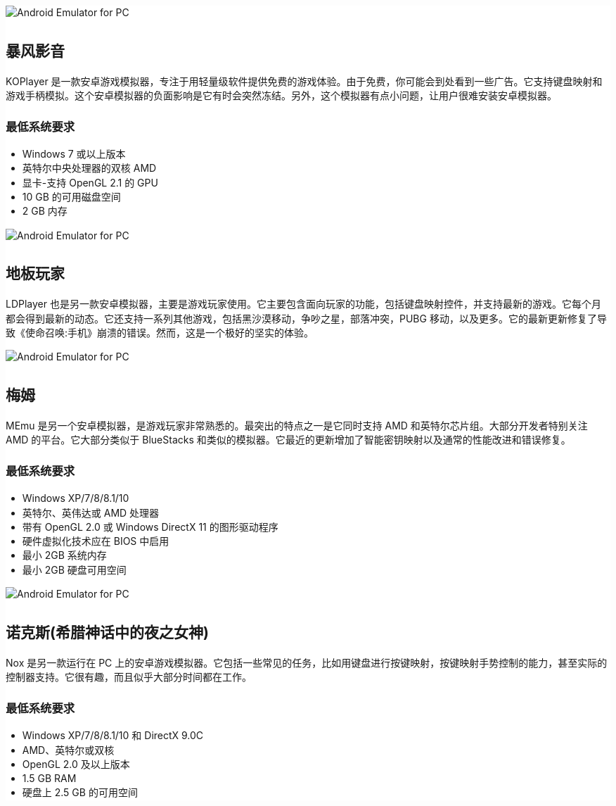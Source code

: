 ![Android Emulator for PC](../Images/fda9fef46c7cea338b3ac08feaf02202.png)

## 暴风影音

KOPlayer 是一款安卓游戏模拟器，专注于用轻量级软件提供免费的游戏体验。由于免费，你可能会到处看到一些广告。它支持键盘映射和游戏手柄模拟。这个安卓模拟器的负面影响是它有时会突然冻结。另外，这个模拟器有点小问题，让用户很难安装安卓模拟器。

### 最低系统要求

*   Windows 7 或以上版本
*   英特尔中央处理器的双核 AMD
*   显卡-支持 OpenGL 2.1 的 GPU
*   10 GB 的可用磁盘空间
*   2 GB 内存

![Android Emulator for PC](../Images/f23db16830e9e3ab1f994d81f1d229ce.png)

## 地板玩家

LDPlayer 也是另一款安卓模拟器，主要是游戏玩家使用。它主要包含面向玩家的功能，包括键盘映射控件，并支持最新的游戏。它每个月都会得到最新的动态。它还支持一系列其他游戏，包括黑沙漠移动，争吵之星，部落冲突，PUBG 移动，以及更多。它的最新更新修复了导致《使命召唤:手机》崩溃的错误。然而，这是一个极好的坚实的体验。

![Android Emulator for PC](../Images/897070bd51d990938525d39d6d9799c7.png)

## 梅姆

MEmu 是另一个安卓模拟器，是游戏玩家非常熟悉的。最突出的特点之一是它同时支持 AMD 和英特尔芯片组。大部分开发者特别关注 AMD 的平台。它大部分类似于 BlueStacks 和类似的模拟器。它最近的更新增加了智能密钥映射以及通常的性能改进和错误修复。

### 最低系统要求

*   Windows XP/7/8/8.1/10
*   英特尔、英伟达或 AMD 处理器
*   带有 OpenGL 2.0 或 Windows DirectX 11 的图形驱动程序
*   硬件虚拟化技术应在 BIOS 中启用
*   最小 2GB 系统内存
*   最小 2GB 硬盘可用空间

![Android Emulator for PC](../Images/b751c0d96f43bd56ce00a8a528f249b0.png)

## 诺克斯(希腊神话中的夜之女神)

Nox 是另一款运行在 PC 上的安卓游戏模拟器。它包括一些常见的任务，比如用键盘进行按键映射，按键映射手势控制的能力，甚至实际的控制器支持。它很有趣，而且似乎大部分时间都在工作。

### 最低系统要求

*   Windows XP/7/8/8.1/10 和 DirectX 9.0C
*   AMD、英特尔或双核
*   OpenGL 2.0 及以上版本
*   1.5 GB RAM
*   硬盘上 2.5 GB 的可用空间
